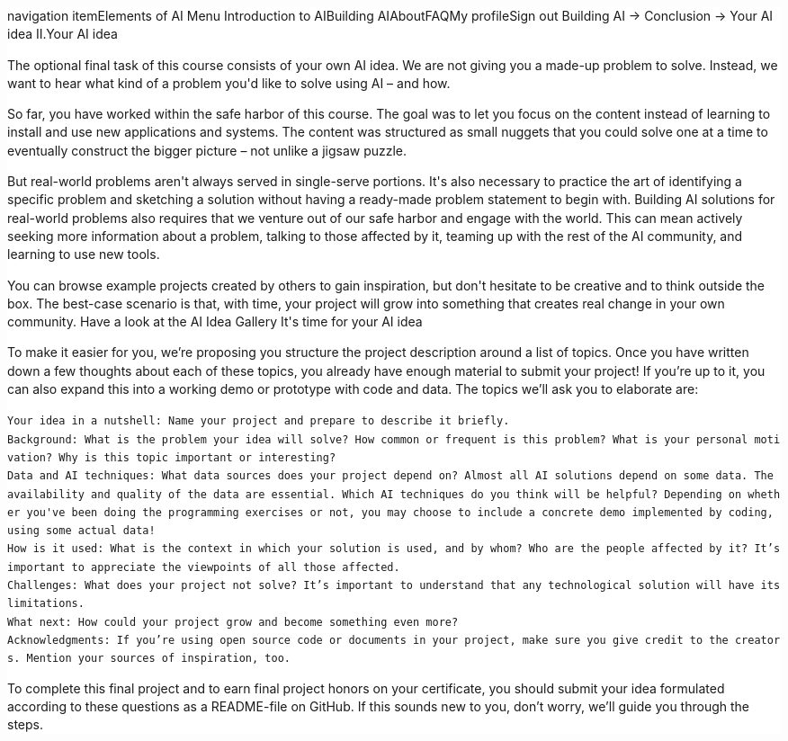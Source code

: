 navigation itemElements of AI
Menu
Introduction to AIBuilding AIAboutFAQMy profileSign out
Building AI →
Conclusion →
Your AI idea
II.Your AI idea

The optional final task of this course consists of your own AI idea. We are not giving you a made-up problem to solve. Instead, we want to hear what kind of a problem you'd like to solve using AI – and how.

So far, you have worked within the safe harbor of this course. The goal was to let you focus on the content instead of learning to install and use new applications and systems. The content was structured as small nuggets that you could solve one at a time to eventually construct the bigger picture – not unlike a jigsaw puzzle.

But real-world problems aren't always served in single-serve portions. It's also necessary to practice the art of identifying a specific problem and sketching a solution without having a ready-made problem statement to begin with. Building AI solutions for real-world problems also requires that we venture out of our safe harbor and engage with the world. This can mean actively seeking more information about a problem, talking to those affected by it, teaming up with the rest of the AI community, and learning to use new tools.

You can browse example projects created by others to gain inspiration, but don't hesitate to be creative and to think outside the box. The best-case scenario is that, with time, your project will grow into something that creates real change in your own community.
Have a look at the AI Idea Gallery
It's time for your AI idea

To make it easier for you, we’re proposing you structure the project description around a list of topics. Once you have written down a few thoughts about each of these topics, you already have enough material to submit your project! If you’re up to it, you can also expand this into a working demo or prototype with code and data.
The topics we’ll ask you to elaborate are:

    Your idea in a nutshell: Name your project and prepare to describe it briefly.
    Background: What is the problem your idea will solve? How common or frequent is this problem? What is your personal motivation? Why is this topic important or interesting?
    Data and AI techniques: What data sources does your project depend on? Almost all AI solutions depend on some data. The availability and quality of the data are essential. Which AI techniques do you think will be helpful? Depending on whether you've been doing the programming exercises or not, you may choose to include a concrete demo implemented by coding, using some actual data!
    How is it used: What is the context in which your solution is used, and by whom? Who are the people affected by it? It’s important to appreciate the viewpoints of all those affected.
    Challenges: What does your project not solve? It’s important to understand that any technological solution will have its limitations.
    What next: How could your project grow and become something even more?
    Acknowledgments: If you’re using open source code or documents in your project, make sure you give credit to the creators. Mention your sources of inspiration, too.

To complete this final project and to earn final project honors on your certificate, you should submit your idea formulated according to these questions as a README-file on GitHub. If this sounds new to you, don’t worry, we’ll guide you through the steps.
